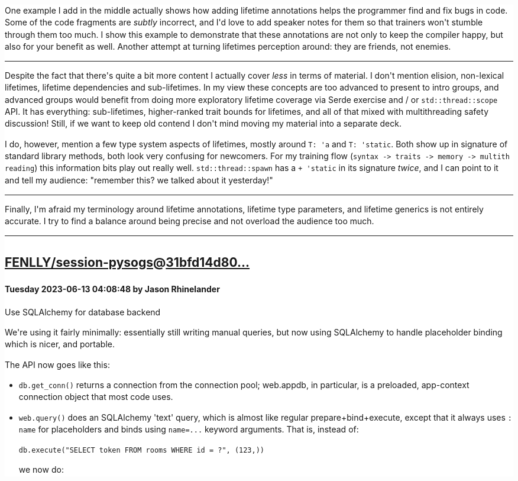 One example I add in the middle actually shows how adding lifetime annotations helps the programmer find and fix bugs in code. Some of the code fragments are *subtly* incorrect, and I'd love to add speaker notes for them so that trainers won't stumble through them too much. I show this example to demonstrate that these annotations are not only to keep the compiler happy, but also for your benefit as well. Another attempt at turning lifetimes perception around: they are friends, not enemies.

----

Despite the fact that there's quite a bit more content I actually cover *less* in terms of material. I don't mention elision, non-lexical lifetimes, lifetime dependencies and sub-lifetimes. In my view these concepts are too advanced to present to intro groups, and advanced groups would benefit from doing more exploratory lifetime coverage via Serde exercise and / or `std::thread::scope` API. It has everything: sub-lifetimes, higher-ranked trait bounds for lifetimes, and all of that mixed with multithreading safety discussion! Still, if we want to keep old contend I don't mind moving my material into a separate deck.

I do, however, mention a few type system aspects of lifetimes, mostly around `T: 'a` and `T: 'static`. Both show up in signature of standard library methods, both look very confusing for newcomers. For my training flow (`syntax -> traits -> memory -> multithreading`) this information bits play out really well. `std::thread::spawn` has a `+ 'static` in its signature *twice*, and I can point to it and tell my audience: "remember this? we talked about it yesterday!"

----

Finally, I'm afraid my terminology around lifetime annotations, lifetime type parameters, and lifetime generics is not entirely accurate. I try to find a balance around being precise and not overload the audience too much.

---
## [FENLLY/session-pysogs](https://github.com/FENLLY/session-pysogs)@[31bfd14d80...](https://github.com/FENLLY/session-pysogs/commit/31bfd14d80ec723fde3c3589408a27fc878f247f)
#### Tuesday 2023-06-13 04:08:48 by Jason Rhinelander

Use SQLAlchemy for database backend

We're using it fairly minimally: essentially still writing manual
queries, but now using SQLAlchemy to handle placeholder binding which is
nicer, and portable.

The API now goes like this:

- `db.get_conn()` returns a connection from the connection pool;
  web.appdb, in particular, is a preloaded, app-context connection
  object that most code uses.

- `web.query()` does an SQLAlchemy 'text' query, which is almost like
  regular prepare+bind+execute, except that it always uses `:name` for
  placeholders and binds using `name=...` keyword arguments.  That is,
  instead of:

      db.execute("SELECT token FROM rooms WHERE id = ?", (123,))

  we now do:
